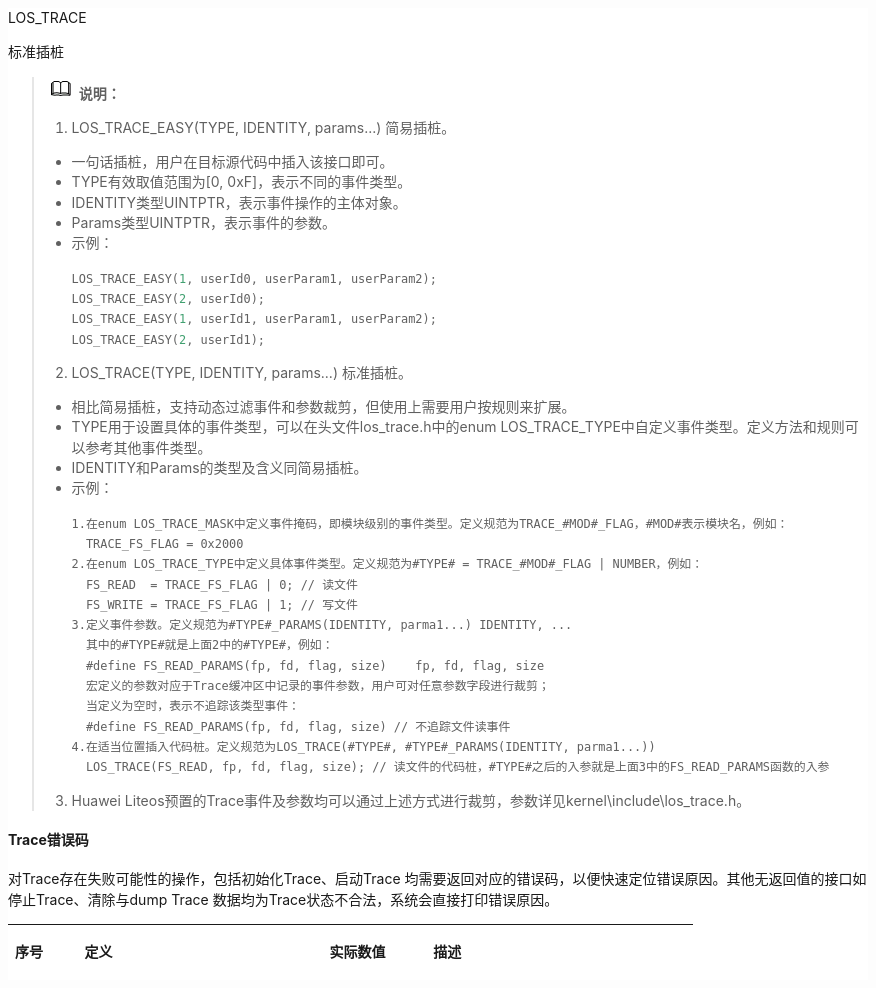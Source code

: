 <tr id="row140992673615"><td class="cellrowborder" valign="top" headers="mcps1.2.4.1.1 "><p id="p12410526133613"><a name="p12410526133613"></a><a name="p12410526133613"></a>LOS_TRACE</p>
</td>
<td class="cellrowborder" valign="top" headers="mcps1.2.4.1.2 "><p id="p24103265361"><a name="p24103265361"></a><a name="p24103265361"></a>标准插桩</p>
</td>
</tr>
</tbody>
</table>

>![](public_sys-resources/icon-note.gif) **说明：** 
>1.  LOS\_TRACE\_EASY\(TYPE, IDENTITY, params...\) 简易插桩。
>    -   一句话插桩，用户在目标源代码中插入该接口即可。
>    -   TYPE有效取值范围为\[0, 0xF\]，表示不同的事件类型。
>    -   IDENTITY类型UINTPTR，表示事件操作的主体对象。
>    -   Params类型UINTPTR，表示事件的参数。
>    -   示例：
>        ```c
>        LOS_TRACE_EASY(1, userId0, userParam1, userParam2);
>        LOS_TRACE_EASY(2, userId0);
>        LOS_TRACE_EASY(1, userId1, userParam1, userParam2);
>        LOS_TRACE_EASY(2, userId1);
>        ```
>2.  LOS\_TRACE\(TYPE, IDENTITY, params...\) 标准插桩。
>    -   相比简易插桩，支持动态过滤事件和参数裁剪，但使用上需要用户按规则来扩展。
>    -   TYPE用于设置具体的事件类型，可以在头文件los\_trace.h中的enum LOS\_TRACE\_TYPE中自定义事件类型。定义方法和规则可以参考其他事件类型。
>    -   IDENTITY和Params的类型及含义同简易插桩。
>    -   示例：
>        ```
>        1.在enum LOS_TRACE_MASK中定义事件掩码，即模块级别的事件类型。定义规范为TRACE_#MOD#_FLAG，#MOD#表示模块名，例如：
>          TRACE_FS_FLAG = 0x2000
>        2.在enum LOS_TRACE_TYPE中定义具体事件类型。定义规范为#TYPE# = TRACE_#MOD#_FLAG | NUMBER，例如：
>          FS_READ  = TRACE_FS_FLAG | 0; // 读文件
>          FS_WRITE = TRACE_FS_FLAG | 1; // 写文件
>        3.定义事件参数。定义规范为#TYPE#_PARAMS(IDENTITY, parma1...) IDENTITY, ...
>          其中的#TYPE#就是上面2中的#TYPE#，例如：
>          #define FS_READ_PARAMS(fp, fd, flag, size)    fp, fd, flag, size
>          宏定义的参数对应于Trace缓冲区中记录的事件参数，用户可对任意参数字段进行裁剪；
>          当定义为空时，表示不追踪该类型事件：
>          #define FS_READ_PARAMS(fp, fd, flag, size) // 不追踪文件读事件
>        4.在适当位置插入代码桩。定义规范为LOS_TRACE(#TYPE#, #TYPE#_PARAMS(IDENTITY, parma1...))
>          LOS_TRACE(FS_READ, fp, fd, flag, size); // 读文件的代码桩，#TYPE#之后的入参就是上面3中的FS_READ_PARAMS函数的入参
>        ```
>3.  Huawei Liteos预置的Trace事件及参数均可以通过上述方式进行裁剪，参数详见kernel\\include\\los\_trace.h。

#### Trace错误码

对Trace存在失败可能性的操作，包括初始化Trace、启动Trace 均需要返回对应的错误码，以便快速定位错误原因。其他无返回值的接口如停止Trace、清除与dump Trace 数据均为Trace状态不合法，系统会直接打印错误原因。

<a name="table6015294495642"></a>
<table><thead align="left"><tr id="row2267197395642"><th class="cellrowborder" valign="top" width="6.845296303539997%" id="mcps1.1.6.1.1"><p id="p1908783195642"><a name="p1908783195642"></a><a name="p1908783195642"></a>序号</p>
</th>
<th class="cellrowborder" valign="top" width="24.124779972618814%" id="mcps1.1.6.1.2"><p id="p261046995642"><a name="p261046995642"></a><a name="p261046995642"></a>定义</p>
</th>
<th class="cellrowborder" valign="top" width="10.219049481713279%" id="mcps1.1.6.1.3"><p id="p1012144095642"><a name="p1012144095642"></a><a name="p1012144095642"></a>实际数值</p>
</th>
<th class="cellrowborder" valign="top" width="26.276158810874247%" id="mcps1.1.6.1.4"><p id="p1453028795642"><a name="p1453028795642"></a><a name="p1453028795642"></a>描述</p>